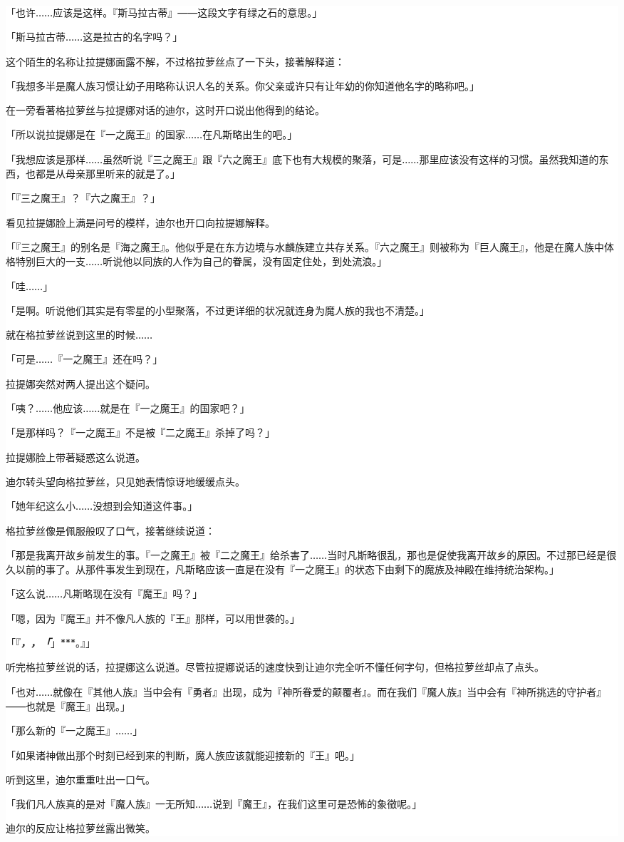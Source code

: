 「也许……应该是这样。『斯马拉古蒂』——这段文字有绿之石的意思。」

「斯马拉古蒂……这是拉古的名字吗？」

这个陌生的名称让拉提娜面露不解，不过格拉萝丝点了一下头，接著解释道：

「我想多半是魔人族习惯让幼子用略称认识人名的关系。你父亲或许只有让年幼的你知道他名字的略称吧。」

在一旁看著格拉萝丝与拉提娜对话的迪尔，这时开口说出他得到的结论。

「所以说拉提娜是在『一之魔王』的国家……在凡斯略出生的吧。」

「我想应该是那样……虽然听说『三之魔王』跟『六之魔王』底下也有大规模的聚落，可是……那里应该没有这样的习惯。虽然我知道的东西，也都是从母亲那里听来的就是了。」

「『三之魔王』？『六之魔王』？」

看见拉提娜脸上满是问号的模样，迪尔也开口向拉提娜解释。

「『三之魔王』的别名是『海之魔王』。他似乎是在东方边境与水麟族建立共存关系。『六之魔王』则被称为『巨人魔王』，他是在魔人族中体格特别巨大的一支……听说他以同族的人作为自己的眷属，没有固定住处，到处流浪。」

「哇……」

「是啊。听说他们其实是有零星的小型聚落，不过更详细的状况就连身为魔人族的我也不清楚。」

就在格拉萝丝说到这里的时候……

「可是……『一之魔王』还在吗？」

拉提娜突然对两人提出这个疑问。

「咦？……他应该……就是在『一之魔王』的国家吧？」

「是那样吗？『一之魔王』不是被『二之魔王』杀掉了吗？」

拉提娜脸上带著疑惑这么说道。

迪尔转头望向格拉萝丝，只见她表情惊讶地缓缓点头。

「她年纪这么小……没想到会知道这件事。」

格拉萝丝像是佩服般叹了口气，接著继续说道：

「那是我离开故乡前发生的事。『一之魔王』被『二之魔王』给杀害了……当时凡斯略很乱，那也是促使我离开故乡的原因。不过那已经是很久以前的事了。从那件事发生到现在，凡斯略应该一直是在没有『一之魔王』的状态下由剩下的魔族及神殿在维持统治架构。」

「这么说……凡斯略现在没有『魔王』吗？」

「嗯，因为『魔王』并不像凡人族的『王』那样，可以用世袭的。」

「『*****，********，「***」***。』」

听完格拉萝丝说的话，拉提娜这么说道。尽管拉提娜说话的速度快到让迪尔完全听不懂任何字句，但格拉萝丝却点了点头。

「也对……就像在『其他人族』当中会有『勇者』出现，成为『神所眷爱的颠覆者』。而在我们『魔人族』当中会有『神所挑选的守护者』——也就是『魔王』出现。」

「那么新的『一之魔王』……」

「如果诸神做出那个时刻已经到来的判断，魔人族应该就能迎接新的『王』吧。」

听到这里，迪尔重重吐出一口气。

「我们凡人族真的是对『魔人族』一无所知……说到『魔王』，在我们这里可是恐怖的象徵呢。」

迪尔的反应让格拉萝丝露出微笑。
